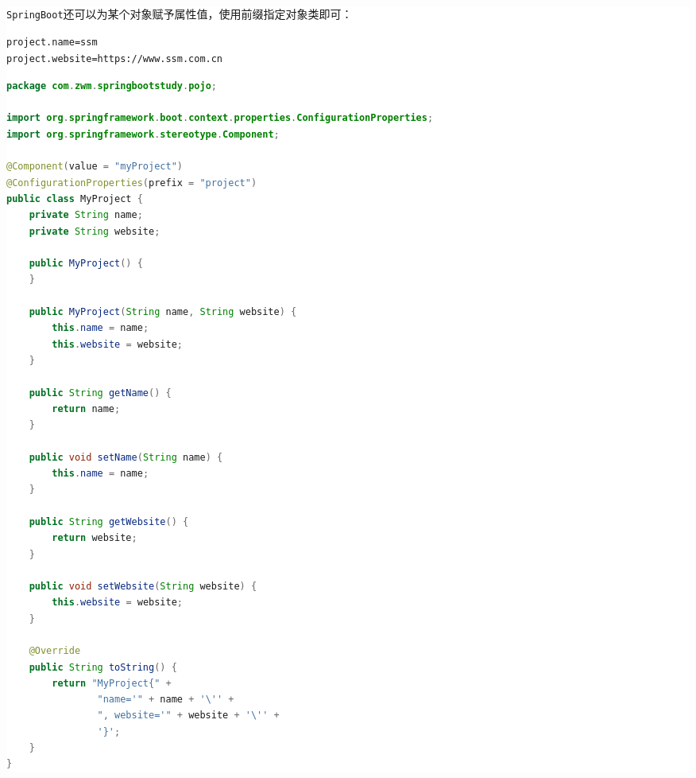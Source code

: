 
`SpringBoot`还可以为某个对象赋予属性值，使用前缀指定对象类即可：

```properties
project.name=ssm
project.website=https://www.ssm.com.cn
```

```java
package com.zwm.springbootstudy.pojo;

import org.springframework.boot.context.properties.ConfigurationProperties;
import org.springframework.stereotype.Component;

@Component(value = "myProject")
@ConfigurationProperties(prefix = "project")
public class MyProject {
    private String name;
    private String website;

    public MyProject() {
    }

    public MyProject(String name, String website) {
        this.name = name;
        this.website = website;
    }

    public String getName() {
        return name;
    }

    public void setName(String name) {
        this.name = name;
    }

    public String getWebsite() {
        return website;
    }

    public void setWebsite(String website) {
        this.website = website;
    }

    @Override
    public String toString() {
        return "MyProject{" +
                "name='" + name + '\'' +
                ", website='" + website + '\'' +
                '}';
    }
}
```
